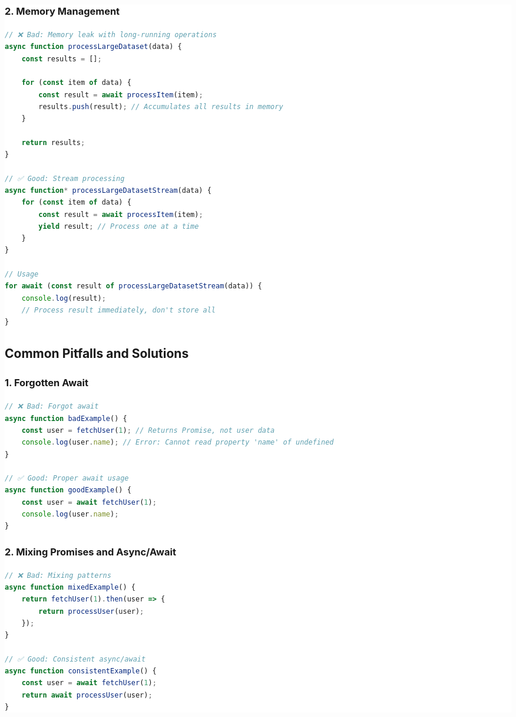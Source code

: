 ### 2. Memory Management

```javascript
// ❌ Bad: Memory leak with long-running operations
async function processLargeDataset(data) {
    const results = [];

    for (const item of data) {
        const result = await processItem(item);
        results.push(result); // Accumulates all results in memory
    }

    return results;
}

// ✅ Good: Stream processing
async function* processLargeDatasetStream(data) {
    for (const item of data) {
        const result = await processItem(item);
        yield result; // Process one at a time
    }
}

// Usage
for await (const result of processLargeDatasetStream(data)) {
    console.log(result);
    // Process result immediately, don't store all
}
```

## Common Pitfalls and Solutions

### 1. Forgotten Await

```javascript
// ❌ Bad: Forgot await
async function badExample() {
    const user = fetchUser(1); // Returns Promise, not user data
    console.log(user.name); // Error: Cannot read property 'name' of undefined
}

// ✅ Good: Proper await usage
async function goodExample() {
    const user = await fetchUser(1);
    console.log(user.name);
}
```

### 2. Mixing Promises and Async/Await

```javascript
// ❌ Bad: Mixing patterns
async function mixedExample() {
    return fetchUser(1).then(user => {
        return processUser(user);
    });
}

// ✅ Good: Consistent async/await
async function consistentExample() {
    const user = await fetchUser(1);
    return await processUser(user);
}
```
